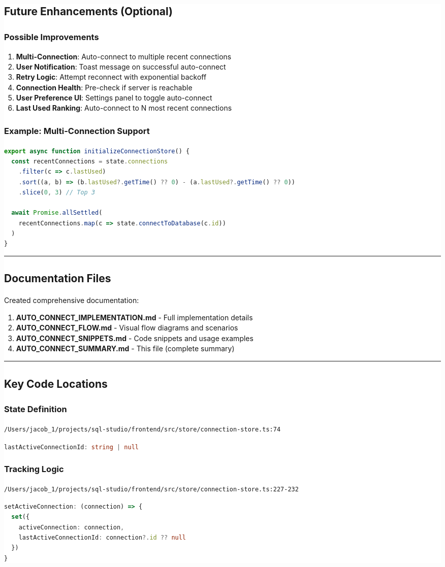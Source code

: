 ## Future Enhancements (Optional)

### Possible Improvements
1. **Multi-Connection**: Auto-connect to multiple recent connections
2. **User Notification**: Toast message on successful auto-connect
3. **Retry Logic**: Attempt reconnect with exponential backoff
4. **Connection Health**: Pre-check if server is reachable
5. **User Preference UI**: Settings panel to toggle auto-connect
6. **Last Used Ranking**: Auto-connect to N most recent connections

### Example: Multi-Connection Support
```typescript
export async function initializeConnectionStore() {
  const recentConnections = state.connections
    .filter(c => c.lastUsed)
    .sort((a, b) => (b.lastUsed?.getTime() ?? 0) - (a.lastUsed?.getTime() ?? 0))
    .slice(0, 3) // Top 3

  await Promise.allSettled(
    recentConnections.map(c => state.connectToDatabase(c.id))
  )
}
```

---

## Documentation Files

Created comprehensive documentation:

1. **AUTO_CONNECT_IMPLEMENTATION.md** - Full implementation details
2. **AUTO_CONNECT_FLOW.md** - Visual flow diagrams and scenarios
3. **AUTO_CONNECT_SNIPPETS.md** - Code snippets and usage examples
4. **AUTO_CONNECT_SUMMARY.md** - This file (complete summary)

---

## Key Code Locations

### State Definition
`/Users/jacob_1/projects/sql-studio/frontend/src/store/connection-store.ts:74`
```typescript
lastActiveConnectionId: string | null
```

### Tracking Logic
`/Users/jacob_1/projects/sql-studio/frontend/src/store/connection-store.ts:227-232`
```typescript
setActiveConnection: (connection) => {
  set({
    activeConnection: connection,
    lastActiveConnectionId: connection?.id ?? null
  })
}
```
